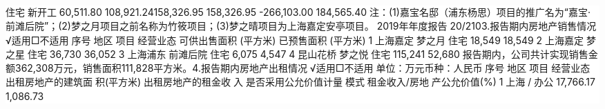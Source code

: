 住宅
新开工
60,511.80
108,921.24158,326.95
158,326.95
-266,103.00
184,565.40
注：(1)嘉宝名邸（浦东杨思）项目的推广名为“嘉宝·前滩后院”；(2)梦之月项目之前名称为竹筱项目；(3)梦之晴项目为上海嘉定安亭项目。
2019年年度报告
20/2103.报告期内房地产销售情况
√适用□不适用
序号
地区
项目
经营业态
可供出售面积
(平方米)
已预售面积
(平方米)
1
上海嘉定
梦之月
住宅
18,549
18,549
2
上海嘉定
梦之星
住宅
36,730
36,052
3
上海浦东
前滩后院
住宅
6,075
4,547
4
昆山花桥
梦之悦
住宅
115,241
52,680
报告期内，公司共计实现销售金额362,308万元，销售面积111,828平方米。4.报告期内房地产出租情况
√适用□不适用
单位：万元币种：人民币
序号
地区
项目
经营业态
出租房地产的建筑面
积(平方米)
出租房地产的租金收
入
是否采用公允价值计量
模式
租金收入/房地
产公允价值(%)
1
上海
/
办公
17,766.17
1,086.73